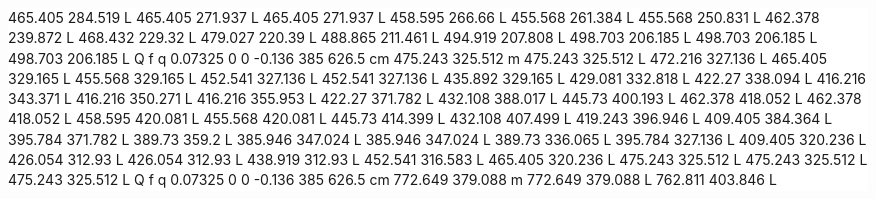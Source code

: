 465.405 284.519 L
465.405 271.937 L
465.405 271.937 L
458.595 266.66 L
455.568 261.384 L
455.568 250.831 L
462.378 239.872 L
468.432 229.32 L
479.027 220.39 L
488.865 211.461 L
494.919 207.808 L
498.703 206.185 L
498.703 206.185 L
498.703 206.185 L
Q
f
q
0.07325 0 0 -0.136 385 626.5 cm
475.243 325.512 m
475.243 325.512 L
472.216 327.136 L
465.405 329.165 L
455.568 329.165 L
452.541 327.136 L
452.541 327.136 L
435.892 329.165 L
429.081 332.818 L
422.27 338.094 L
416.216 343.371 L
416.216 350.271 L
416.216 355.953 L
422.27 371.782 L
432.108 388.017 L
445.73 400.193 L
462.378 418.052 L
462.378 418.052 L
458.595 420.081 L
455.568 420.081 L
445.73 414.399 L
432.108 407.499 L
419.243 396.946 L
409.405 384.364 L
395.784 371.782 L
389.73 359.2 L
385.946 347.024 L
385.946 347.024 L
389.73 336.065 L
395.784 327.136 L
409.405 320.236 L
426.054 312.93 L
426.054 312.93 L
438.919 312.93 L
452.541 316.583 L
465.405 320.236 L
475.243 325.512 L
475.243 325.512 L
475.243 325.512 L
Q
f
q
0.07325 0 0 -0.136 385 626.5 cm
772.649 379.088 m
772.649 379.088 L
762.811 403.846 L